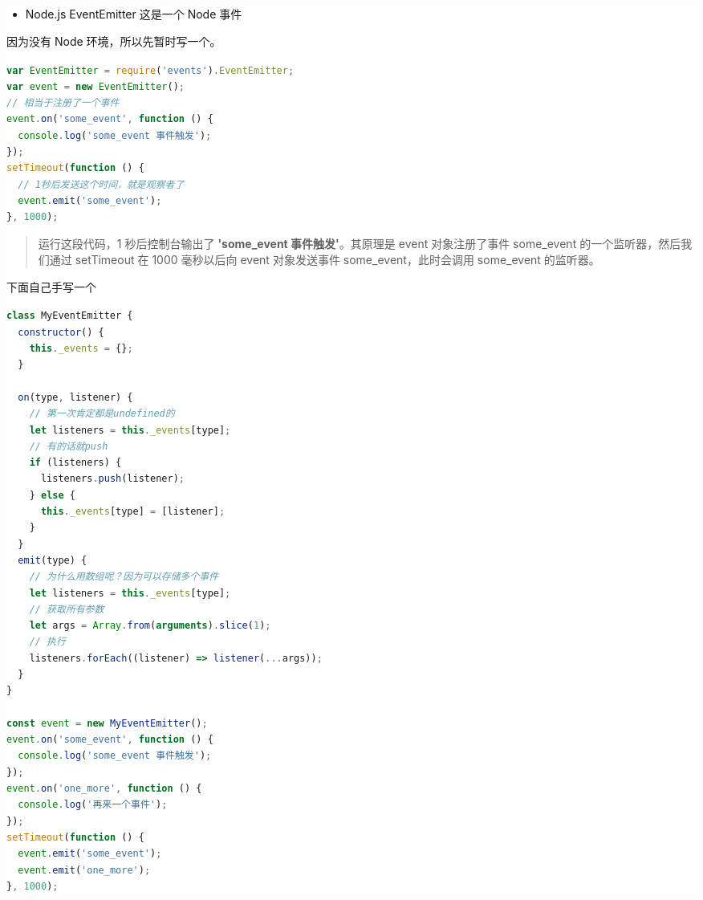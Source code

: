 - Node.js EventEmitter 这是一个 Node 事件

因为没有 Node 环境，所以先暂时写一个。

```js
var EventEmitter = require('events').EventEmitter;
var event = new EventEmitter();
// 相当于注册了一个事件
event.on('some_event', function () {
  console.log('some_event 事件触发');
});
setTimeout(function () {
  // 1秒后发送这个时间，就是观察者了
  event.emit('some_event');
}, 1000);
```

> 运行这段代码，1 秒后控制台输出了 **'some_event 事件触发'**。其原理是 event 对象注册了事件 some_event 的一个监听器，然后我们通过 setTimeout 在 1000 毫秒以后向 event 对象发送事件 some_event，此时会调用 some_event 的监听器。

下面自己手写一个

```js
class MyEventEmitter {
  constructor() {
    this._events = {};
  }

  on(type, listener) {
    // 第一次肯定都是undefined的
    let listeners = this._events[type];
    // 有的话就push
    if (listeners) {
      listeners.push(listener);
    } else {
      this._events[type] = [listener];
    }
  }
  emit(type) {
    // 为什么用数组呢？因为可以存储多个事件
    let listeners = this._events[type];
    // 获取所有参数
    let args = Array.from(arguments).slice(1);
    // 执行
    listeners.forEach((listener) => listener(...args));
  }
}

const event = new MyEventEmitter();
event.on('some_event', function () {
  console.log('some_event 事件触发');
});
event.on('one_more', function () {
  console.log('再来一个事件');
});
setTimeout(function () {
  event.emit('some_event');
  event.emit('one_more');
}, 1000);
```

